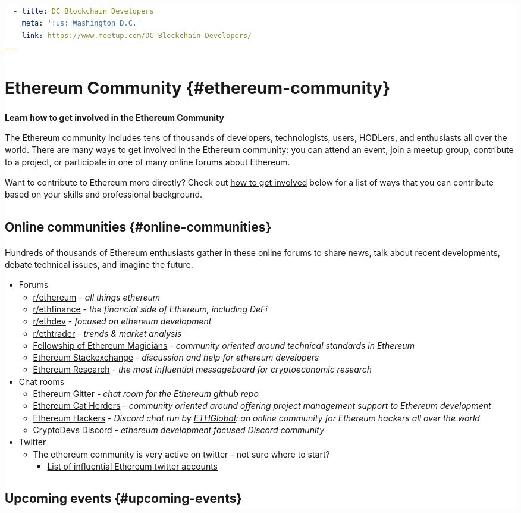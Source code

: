 ```yaml
  - title: DC Blockchain Developers
    meta: ':us: Washington D.C.'
    link: https://www.meetup.com/DC-Blockchain-Developers/
---
```


# Ethereum Community {#ethereum-community}

**Learn how to get involved in the Ethereum Community**

The Ethereum community includes tens of thousands of developers, technologists, users, HODLers, and enthusiasts all over the world. There are many ways to get involved in the Ethereum community: you can attend an event, join a meetup group, contribute to a project, or participate in one of many online forums about Ethereum.

Want to contribute to Ethereum more directly? Check out [how to get involved](#how-can-i-get-involved) below for a list of ways that you can contribute based on your skills and professional background.

## Online communities {#online-communities}

Hundreds of thousands of Ethereum enthusiasts gather in these online forums to share news, talk about recent developments, debate technical issues, and imagine the future.


- Forums
  - [r/ethereum](https://www.reddit.com/r/ethereum/) - _all things ethereum_
  - [r/ethfinance](https://www.reddit.com/r/ethfinance/) - _the financial side of Ethereum, including DeFi_
  - [r/ethdev](https://www.reddit.com/r/ethdev/) - _focused on ethereum development_
  - [r/ethtrader](https://www.reddit.com/r/ethtrader/) - _trends & market analysis_
  - [Fellowship of Ethereum Magicians](https://ethereum-magicians.org) - _community oriented around technical standards in Ethereum_
  - [Ethereum Stackexchange](https://ethereum.stackexchange.com) - _discussion and help for ethereum developers_
  - [Ethereum Research](https://ethresear.ch) - _the most influential messageboard for cryptoeconomic research_
- Chat rooms
  - [Ethereum Gitter](https://gitter.im/ethereum/home) - _chat room for the Ethereum github repo_
  - [Ethereum Cat Herders](https://gitter.im/ethereum-cat-herders/community?source=orgpage) - _community oriented around offering project management support to Ethereum development_
  - [Ethereum Hackers](https://ethglobal.co/discord) - _Discord chat run by [ETHGlobal](https://www.ethglobal.co/): an online community for Ethereum hackers all over the world_
  - [CryptoDevs Discord](https://discord.gg/5W5tVb3) - _ethereum development focused Discord community_
- Twitter
  - The ethereum community is very active on twitter - not sure where to start?
    - [List of influential Ethereum twitter accounts](https://hive.one/ethereum/)

## Upcoming events {#upcoming-events}
